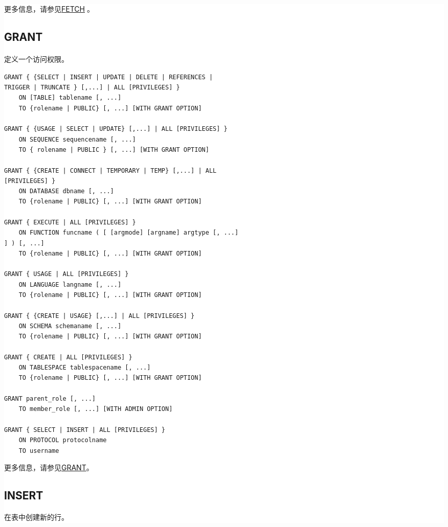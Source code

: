 更多信息，请参见[FETCH](http://docs.greenplum.org/6-4/ref_guide/sql_commands/FETCH.html) 。

## GRANT

定义一个访问权限。

```
GRANT { {SELECT | INSERT | UPDATE | DELETE | REFERENCES | 
TRIGGER | TRUNCATE } [,...] | ALL [PRIVILEGES] }
    ON [TABLE] tablename [, ...]
    TO {rolename | PUBLIC} [, ...] [WITH GRANT OPTION]

GRANT { {USAGE | SELECT | UPDATE} [,...] | ALL [PRIVILEGES] }
    ON SEQUENCE sequencename [, ...]
    TO { rolename | PUBLIC } [, ...] [WITH GRANT OPTION]

GRANT { {CREATE | CONNECT | TEMPORARY | TEMP} [,...] | ALL 
[PRIVILEGES] }
    ON DATABASE dbname [, ...]
    TO {rolename | PUBLIC} [, ...] [WITH GRANT OPTION]

GRANT { EXECUTE | ALL [PRIVILEGES] }
    ON FUNCTION funcname ( [ [argmode] [argname] argtype [, ...] 
] ) [, ...]
    TO {rolename | PUBLIC} [, ...] [WITH GRANT OPTION]

GRANT { USAGE | ALL [PRIVILEGES] }
    ON LANGUAGE langname [, ...]
    TO {rolename | PUBLIC} [, ...] [WITH GRANT OPTION]

GRANT { {CREATE | USAGE} [,...] | ALL [PRIVILEGES] }
    ON SCHEMA schemaname [, ...]
    TO {rolename | PUBLIC} [, ...] [WITH GRANT OPTION]

GRANT { CREATE | ALL [PRIVILEGES] }
    ON TABLESPACE tablespacename [, ...]
    TO {rolename | PUBLIC} [, ...] [WITH GRANT OPTION]

GRANT parent_role [, ...] 
    TO member_role [, ...] [WITH ADMIN OPTION]

GRANT { SELECT | INSERT | ALL [PRIVILEGES] } 
    ON PROTOCOL protocolname
    TO username
```

更多信息，请参见[GRANT](http://docs.greenplum.org/6-4/ref_guide/sql_commands/GRANT.html)。

## INSERT

在表中创建新的行。
